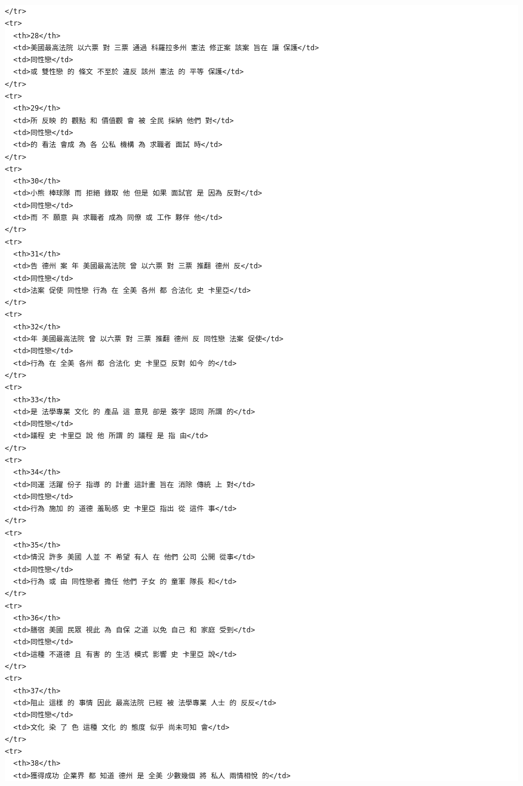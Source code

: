     </tr>
    <tr>
      <th>28</th>
      <td>美國最高法院 以六票 對 三票 通過 科羅拉多州 憲法 修正案 該案 旨在 讓 保護</td>
      <td>同性戀</td>
      <td>或 雙性戀 的 條文 不至於 違反 該州 憲法 的 平等 保護</td>
    </tr>
    <tr>
      <th>29</th>
      <td>所 反映 的 觀點 和 價值觀 會 被 全民 採納 他們 對</td>
      <td>同性戀</td>
      <td>的 看法 會成 為 各 公私 機構 為 求職者 面試 時</td>
    </tr>
    <tr>
      <th>30</th>
      <td>小熊 棒球隊 而 拒絕 錄取 他 但是 如果 面試官 是 因為 反對</td>
      <td>同性戀</td>
      <td>而 不 願意 與 求職者 成為 同僚 或 工作 夥伴 他</td>
    </tr>
    <tr>
      <th>31</th>
      <td>告 德州 案 年 美國最高法院 曾 以六票 對 三票 推翻 德州 反</td>
      <td>同性戀</td>
      <td>法案 促使 同性戀 行為 在 全美 各州 都 合法化 史 卡里亞</td>
    </tr>
    <tr>
      <th>32</th>
      <td>年 美國最高法院 曾 以六票 對 三票 推翻 德州 反 同性戀 法案 促使</td>
      <td>同性戀</td>
      <td>行為 在 全美 各州 都 合法化 史 卡里亞 反對 如今 的</td>
    </tr>
    <tr>
      <th>33</th>
      <td>是 法學專業 文化 的 產品 這 意見 卻是 簽字 認同 所謂 的</td>
      <td>同性戀</td>
      <td>議程 史 卡里亞 說 他 所謂 的 議程 是 指 由</td>
    </tr>
    <tr>
      <th>34</th>
      <td>同運 活躍 份子 指導 的 計畫 這計畫 旨在 消除 傳統 上 對</td>
      <td>同性戀</td>
      <td>行為 施加 的 道德 羞恥感 史 卡里亞 指出 從 這件 事</td>
    </tr>
    <tr>
      <th>35</th>
      <td>情況 許多 美國 人並 不 希望 有人 在 他們 公司 公開 從事</td>
      <td>同性戀</td>
      <td>行為 或 由 同性戀者 擔任 他們 子女 的 童軍 隊長 和</td>
    </tr>
    <tr>
      <th>36</th>
      <td>膳宿 美國 民眾 視此 為 自保 之道 以免 自己 和 家庭 受到</td>
      <td>同性戀</td>
      <td>這種 不道德 且 有害 的 生活 模式 影響 史 卡里亞 說</td>
    </tr>
    <tr>
      <th>37</th>
      <td>阻止 這樣 的 事情 因此 最高法院 已經 被 法學專業 人士 的 反反</td>
      <td>同性戀</td>
      <td>文化 染 了 色 這種 文化 的 態度 似乎 尚未可知 會</td>
    </tr>
    <tr>
      <th>38</th>
      <td>獲得成功 企業界 都 知道 德州 是 全美 少數幾個 將 私人 兩情相悅 的</td>